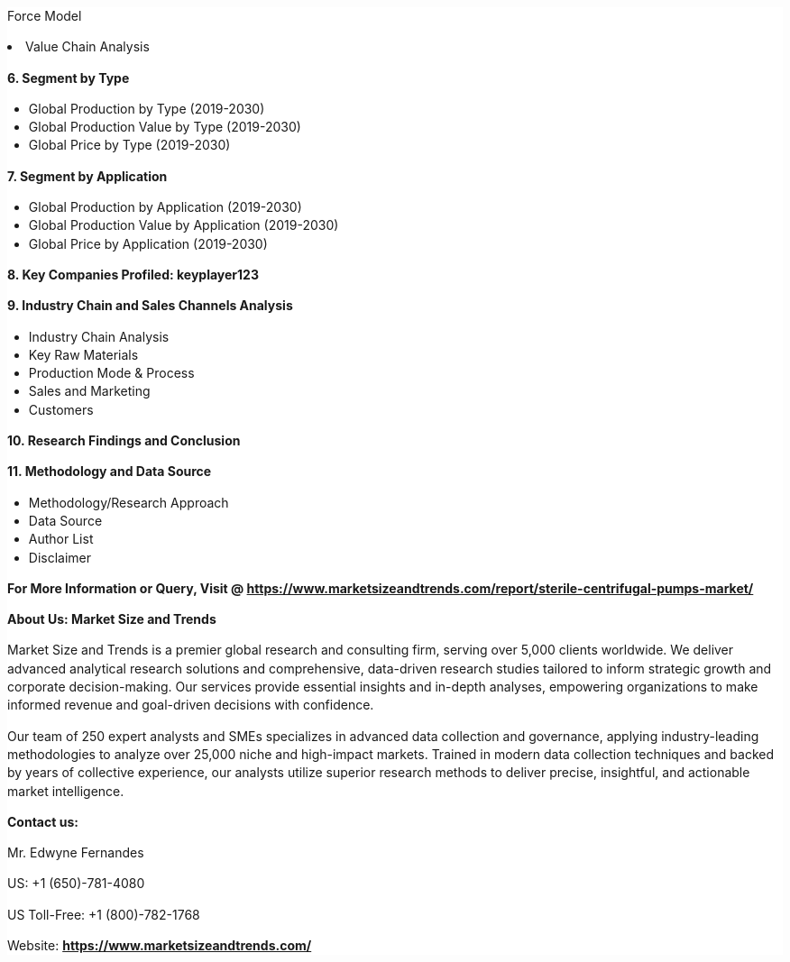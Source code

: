 Force Model</li><li>Value Chain Analysis&nbsp;</li></ul><p><strong>6. Segment by Type</strong></p><ul><li>Global Production by Type (2019-2030)</li><li>Global Production Value by Type (2019-2030)</li><li>Global Price by Type (2019-2030)</li></ul><p><strong>7. Segment by Application</strong></p><ul><li>Global Production by Application (2019-2030)</li><li>Global Production Value by Application (2019-2030)</li><li>Global Price by Application (2019-2030)</li></ul><p><strong>8. Key Companies Profiled: keyplayer123</strong></p><p><strong>9. Industry Chain and Sales Channels Analysis</strong></p><ul><li>Industry Chain Analysis</li><li>Key Raw Materials</li><li>Production Mode &amp; Process</li><li>Sales and Marketing</li><li>Customers</li></ul><p><strong>10. Research Findings and Conclusion</strong></p><p><strong>11. Methodology and Data Source</strong></p><ul><li>Methodology/Research Approach</li><li>Data Source</li><li>Author List</li><li>Disclaimer</li></ul></p><p><strong>For More Information or Query, Visit @ <a href="https://www.marketsizeandtrends.com/report/sterile-centrifugal-pumps-market/">https://www.marketsizeandtrends.com/report/sterile-centrifugal-pumps-market/</a></strong></p><p><strong>About Us: Market Size and Trends</strong></p><p>Market Size and Trends is a premier global research and consulting firm, serving over 5,000 clients worldwide. We deliver advanced analytical research solutions and comprehensive, data-driven research studies tailored to inform strategic growth and corporate decision-making. Our services provide essential insights and in-depth analyses, empowering organizations to make informed revenue and goal-driven decisions with confidence.</p><p>Our team of 250 expert analysts and SMEs specializes in advanced data collection and governance, applying industry-leading methodologies to analyze over 25,000 niche and high-impact markets. Trained in modern data collection techniques and backed by years of collective experience, our analysts utilize superior research methods to deliver precise, insightful, and actionable market intelligence.</p><p><strong>Contact us:</strong></p><p>Mr. Edwyne Fernandes</p><p>US: +1 (650)-781-4080</p><p>US Toll-Free: +1 (800)-782-1768</p><p>Website: <strong><a href="https://www.marketsizeandtrends.com/">https://www.marketsizeandtrends.com/</a></strong></p>

